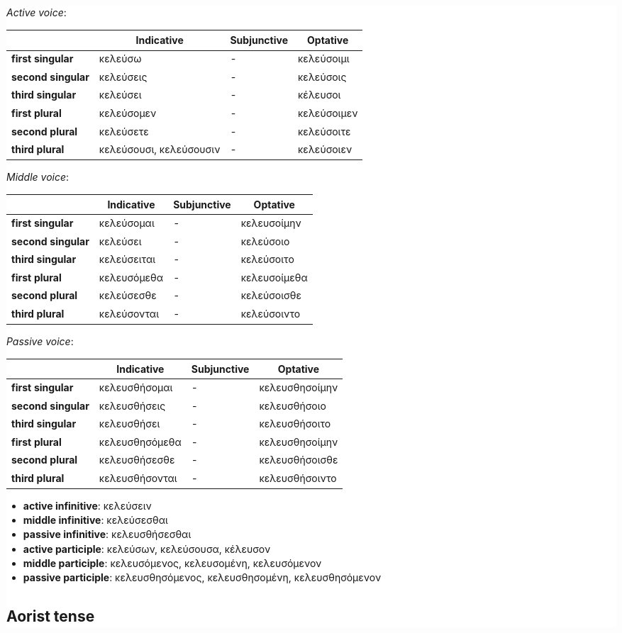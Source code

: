 *Active voice*:

| | Indicative | Subjunctive | Optative |
| --- | --- | --- | --- |
| **first singular** | κελεύσω | - | κελεύσοιμι |
| **second singular** | κελεύσεις | - | κελεύσοις |
| **third singular** | κελεύσει | - | κέλευσοι |
| **first plural** | κελεύσομεν | - | κελεύσοιμεν |
| **second plural** | κελεύσετε | - | κελεύσοιτε |
| **third plural** | κελεύσουσι, κελεύσουσιν | - | κελεύσοιεν |

*Middle voice*:

| | Indicative | Subjunctive | Optative |
| --- | --- | --- | --- |
| **first singular** | κελεύσομαι | - | κελευσοίμην |
| **second singular** | κελεύσει | - | κελεύσοιο |
| **third singular** | κελεύσειται | - | κελεύσοιτο |
| **first plural** | κελευσόμεθα | - | κελευσοίμεθα |
| **second plural** | κελεύσεσθε | - | κελεύσοισθε |
| **third plural** | κελεύσονται | - | κελεύσοιντο |

*Passive voice*:

| | Indicative | Subjunctive | Optative |
| --- | --- | --- | --- |
| **first singular** | κελευσθήσομαι | - | κελευσθησοίμην |
| **second singular** | κελευσθήσεις | - | κελευσθήσοιο |
| **third singular** | κελευσθήσει | - | κελευσθήσοιτο |
| **first plural** | κελευσθησόμεθα | - | κελευσθησοίμην |
| **second plural** | κελευσθήσεσθε | - | κελευσθήσοισθε |
| **third plural** | κελευσθήσονται | - | κελευσθήσοιντο |

- **active infinitive**: κελεύσειν
- **middle infinitive**: κελεύσεσθαι
- **passive infinitive**: κελευσθήσεσθαι
- **active participle**: κελεύσων, κελεύσουσα, κέλευσον
- **middle participle**: κελευσόμενος, κελευσομένη, κελευσόμενον
- **passive participle**: κελευσθησόμενος, κελευσθησομένη, κελευσθησόμενον


## Aorist tense
